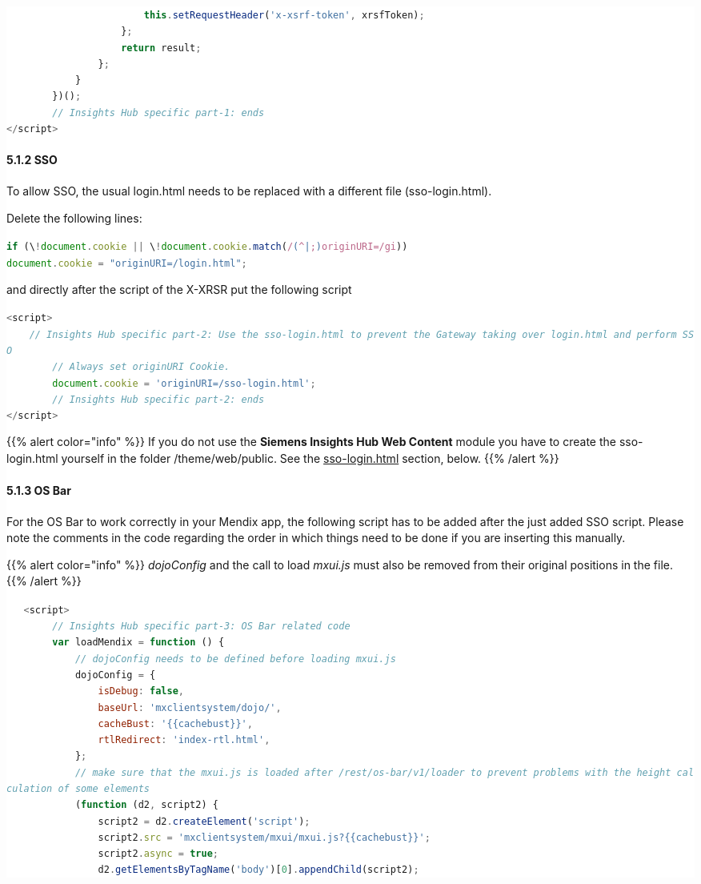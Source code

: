 ```javascript
                        this.setRequestHeader('x-xsrf-token', xrsfToken);
                    };
                    return result;
                };
            }
        })();
        // Insights Hub specific part-1: ends
</script>
```

#### 5.1.2 SSO

To allow SSO, the usual login.html needs to be replaced with a different file (sso-login.html).

Delete the following lines:

```javascript
if (\!document.cookie || \!document.cookie.match(/(^|;)originURI=/gi))
document.cookie = "originURI=/login.html";
```

and directly after the script of the X-XRSR put the following script

```javascript
<script>
	// Insights Hub specific part-2: Use the sso-login.html to prevent the Gateway taking over login.html and perform SSO
        // Always set originURI Cookie.
        document.cookie = 'originURI=/sso-login.html';
        // Insights Hub specific part-2: ends
</script>
```

{{% alert color="info" %}}
If you do not use the **Siemens Insights Hub Web Content** module you have to create the sso-login.html yourself in the folder /theme/web/public. See the [sso-login.html](#mindspherelogin) section, below.
{{% /alert %}}

#### 5.1.3 OS Bar

For the OS Bar to work correctly in your Mendix app, the following script has to be added after the just added SSO script. Please note the comments in the code regarding the order in which things need to be done if you are inserting this manually.

{{% alert color="info" %}}
*dojoConfig* and the call to load *mxui.js* must also be removed from their original positions in the file.
{{% /alert %}}

```javascript
   <script>
		// Insights Hub specific part-3: OS Bar related code
        var loadMendix = function () {
            // dojoConfig needs to be defined before loading mxui.js
            dojoConfig = {
                isDebug: false,
                baseUrl: 'mxclientsystem/dojo/',
                cacheBust: '{{cachebust}}',
                rtlRedirect: 'index-rtl.html',
            };
            // make sure that the mxui.js is loaded after /rest/os-bar/v1/loader to prevent problems with the height calculation of some elements
            (function (d2, script2) {
                script2 = d2.createElement('script');
                script2.src = 'mxclientsystem/mxui/mxui.js?{{cachebust}}';
                script2.async = true;
                d2.getElementsByTagName('body')[0].appendChild(script2);
```